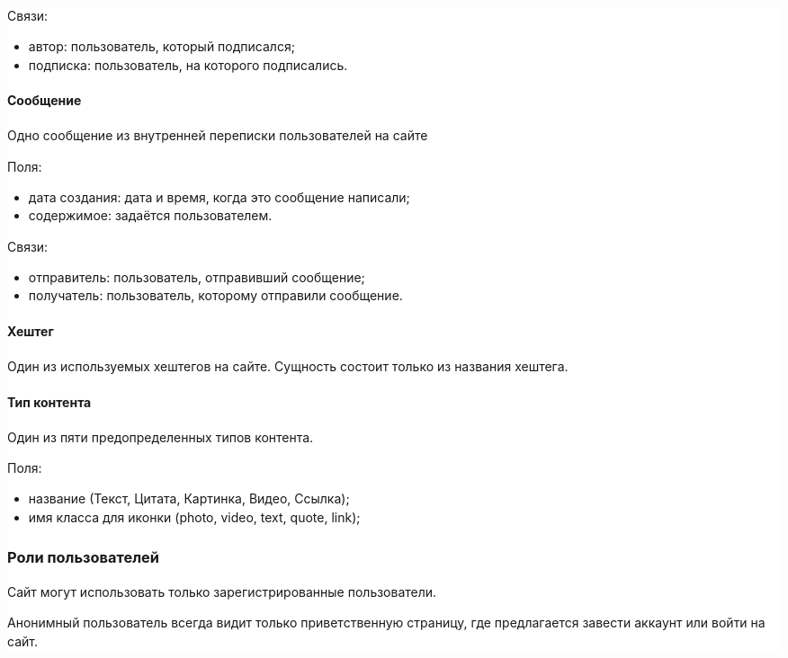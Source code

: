 Связи:

- автор: пользователь, который подписался;
- подписка: пользователь, на которого подписались.

#### Сообщение

Одно сообщение из внутренней переписки пользователей на сайте

Поля:

- дата создания: дата и время, когда это сообщение написали;
- содержимое: задаётся пользователем.

Связи:

- отправитель: пользователь, отправивший сообщение;
- получатель: пользователь, которому отправили сообщение.

#### Хештег

Один из используемых хештегов на сайте. Сущность состоит только из названия хештега.

#### Тип контента

Один из пяти предопределенных типов контента.

Поля:

- название (Текст, Цитата, Картинка, Видео, Ссылка);
- имя класса для иконки (photo, video, text, quote, link);

### Роли пользователей

Сайт могут использовать только зарегистрированные пользователи.

Анонимный пользователь всегда видит только приветственную страницу, где предлагается завести аккаунт или войти на сайт.